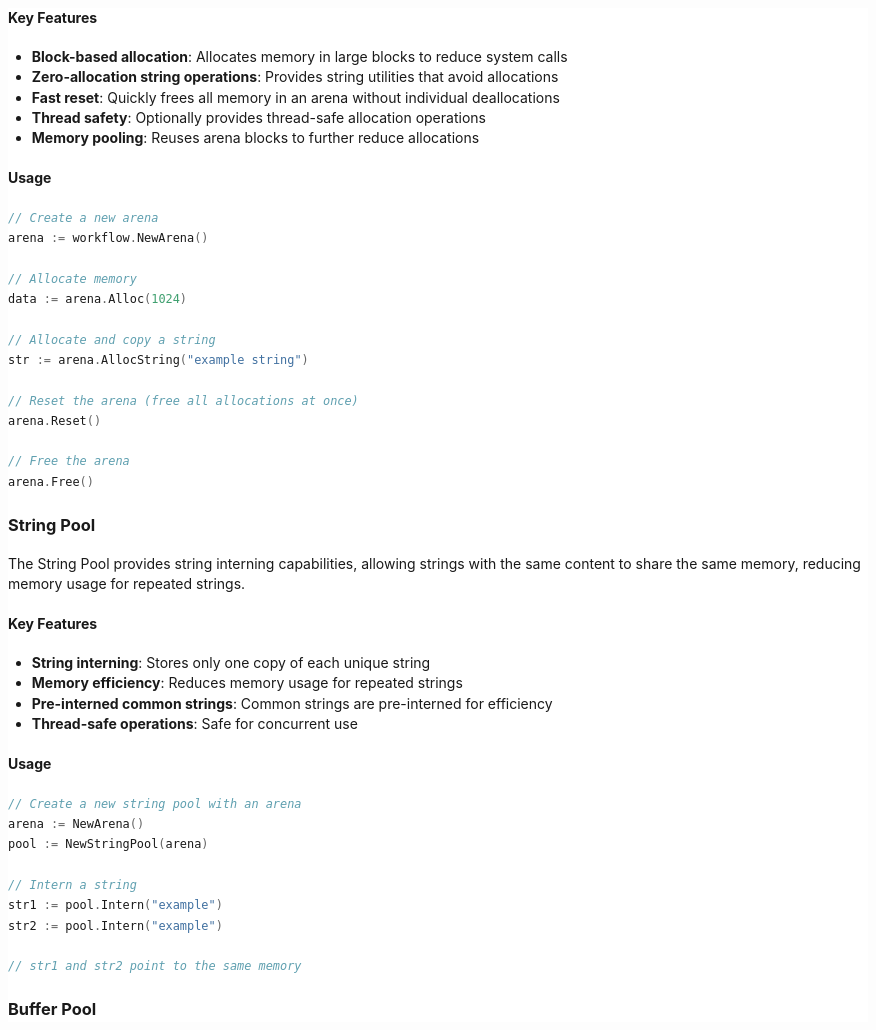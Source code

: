 #### Key Features

- **Block-based allocation**: Allocates memory in large blocks to reduce system calls
- **Zero-allocation string operations**: Provides string utilities that avoid allocations
- **Fast reset**: Quickly frees all memory in an arena without individual deallocations
- **Thread safety**: Optionally provides thread-safe allocation operations
- **Memory pooling**: Reuses arena blocks to further reduce allocations

#### Usage

```go
// Create a new arena
arena := workflow.NewArena()

// Allocate memory
data := arena.Alloc(1024)

// Allocate and copy a string
str := arena.AllocString("example string")

// Reset the arena (free all allocations at once)
arena.Reset()

// Free the arena
arena.Free()
```

### String Pool

The String Pool provides string interning capabilities, allowing strings with the same content to share the same memory, reducing memory usage for repeated strings.

#### Key Features

- **String interning**: Stores only one copy of each unique string
- **Memory efficiency**: Reduces memory usage for repeated strings
- **Pre-interned common strings**: Common strings are pre-interned for efficiency
- **Thread-safe operations**: Safe for concurrent use

#### Usage

```go
// Create a new string pool with an arena
arena := NewArena()
pool := NewStringPool(arena)

// Intern a string
str1 := pool.Intern("example")
str2 := pool.Intern("example")

// str1 and str2 point to the same memory
```

### Buffer Pool
